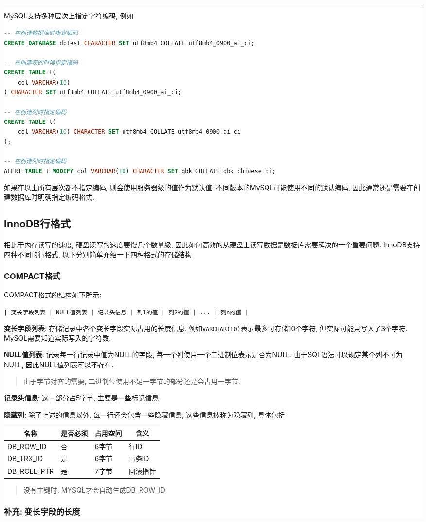 ----------

MySQL支持多种层次上指定字符编码, 例如

```sql
-- 在创建数据库时指定编码
CREATE DATABASE dbtest CHARACTER SET utf8mb4 COLLATE utf8mb4_0900_ai_ci;

-- 在创建表的时候指定编码
CREATE TABLE t(
    col VARCHAR(10)
) CHARACTER SET utf8mb4 COLLATE utf8mb4_0900_ai_ci;

-- 在创建列时指定编码
CREATE TABLE t(
    col VARCHAR(10) CHARACTER SET utf8mb4 COLLATE utf8mb4_0900_ai_ci
);

-- 在创建列时指定编码
ALERT TABLE t MODIFY col VARCHAR(10) CHARACTER SET gbk COLLATE gbk_chinese_ci;
```

如果在以上所有层次都不指定编码, 则会使用服务器级的值作为默认值. 不同版本的MySQL可能使用不同的默认编码, 因此通常还是需要在创建数据库时明确指定编码格式.



InnoDB行格式
------------------

相比于内存读写的速度, 硬盘读写的速度要慢几个数量级, 因此如何高效的从硬盘上读写数据是数据库需要解决的一个重要问题. InnoDB支持四种不同的行格式, 以下分别简单介绍一下四种格式的存储结构

### COMPACT格式

COMPACT格式的结构如下所示: 

```
| 变长字段列表 | NULL值列表 | 记录头信息 | 列1的值 | 列2的值 | ... | 列n的值 |
```

**变长字段列表**: 存储记录中各个变长字段实际占用的长度信息. 例如`VARCHAR(10)`表示最多可存储10个字符, 但实际可能只写入了3个字符. MySQL需要知道实际写入的字符数.

**NULL值列表**: 记录每一行记录中值为NULL的字段, 每一个列使用一个二进制位表示是否为NULL. 由于SQL语法可以规定某个列不可为NULL, 因此NULL值列表可以不存在.

> 由于字节对齐的需要, 二进制位使用不足一字节的部分还是会占用一字节.

**记录头信息**: 这一部分占5字节, 主要是一些标记信息.

**隐藏列**: 除了上述的信息以外, 每一行还会包含一些隐藏信息, 这些信息被称为隐藏列, 具体包括

名称             | 是否必须  | 占用空间   | 含义
----------------|-----------|-----------|------------
DB_ROW_ID       | 否        | 6字节     | 行ID      
DB_TRX_ID       | 是        | 6字节     | 事务ID        
DB_ROLL_PTR     | 是        | 7字节     | 回滚指针   

> 没有主键时, MYSQL才会自动生成DB_ROW_ID

### 补充: 变长字段的长度
